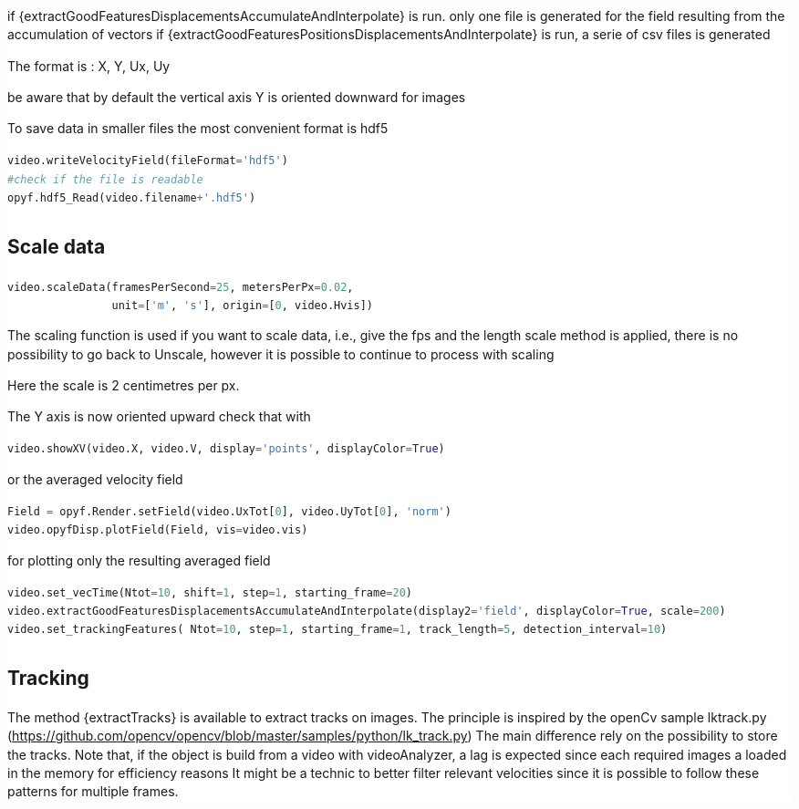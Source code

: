 if {extractGoodFeaturesDisplacementsAccumulateAndInterpolate} is run. only one file is generated for the field resulting from the accumulation of vectors
if {extractGoodFeaturesPositionsDisplacementsAndInterpolate} is run, a serie of csv files is generated

The format is : X, Y, Ux, Uy

be aware that by default the vertical axis Y is  oriented downward for images

To save data in smaller files the most convenient format is hdf5

```python
video.writeVelocityField(fileFormat='hdf5')
#check if the file is readable
opyf.hdf5_Read(video.filename+'.hdf5')
```

## Scale data

```python
video.scaleData(framesPerSecond=25, metersPerPx=0.02,
                unit=['m', 's'], origin=[0, video.Hvis])
```

The scaling function is used if you want to scale data, i.e., give the fps and the length scale
method is applied, there is no possibility to go back to Unscale, however it is possible to continue to process with scaling

Here the scale is 2 centimetres per px.

The Y axis is now oriented upward
check that with

```python
video.showXV(video.X, video.V, display='points', displayColor=True)
```

or the averaged velocity field

```python
Field = opyf.Render.setField(video.UxTot[0], video.UyTot[0], 'norm')
video.opyfDisp.plotField(Field, vis=video.vis)
```

for plotting only the resulting averaged field

```python
video.set_vecTime(Ntot=10, shift=1, step=1, starting_frame=20)
video.extractGoodFeaturesDisplacementsAccumulateAndInterpolate(display2='field', displayColor=True, scale=200)
video.set_trackingFeatures( Ntot=10, step=1, starting_frame=1, track_length=5, detection_interval=10)
```

## Tracking


The method {extractTracks} is available to extract tracks on images. The principle is inspired by the openCv sample lktrack.py (https://github.com/opencv/opencv/blob/master/samples/python/lk_track.py)
The main difference rely on the possibility to store the tracks. 
Note that, if the object is build from a video with videoAnalyzer, a lag is expected since each required images a loaded in the memory for efficiency reasons
It might be a technic to better filter relevant velocities since it is possible to follow these patterns for multiple frames. 
